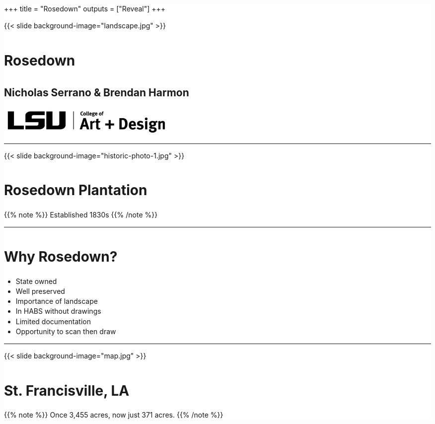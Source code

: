 +++
title = "Rosedown"
outputs = ["Reveal"]
+++

{{< slide background-image="landscape.jpg" >}}
# Rosedown

## Nicholas Serrano & Brendan Harmon

<img height="50px" src="lsu-coad-logo.png">

---

{{< slide background-image="historic-photo-1.jpg" >}}
# Rosedown Plantation



{{% note %}}
Established 1830s
{{% /note %}}

---

# Why Rosedown?

* State owned
* Well preserved
* Importance of landscape
* In HABS without drawings
* Limited documentation
* Opportunity to scan then draw

---

{{< slide background-image="map.jpg" >}}
# St. Francisville, LA

{{% note %}}
Once 3,455 acres, now just 371 acres.
{{% /note %}}

